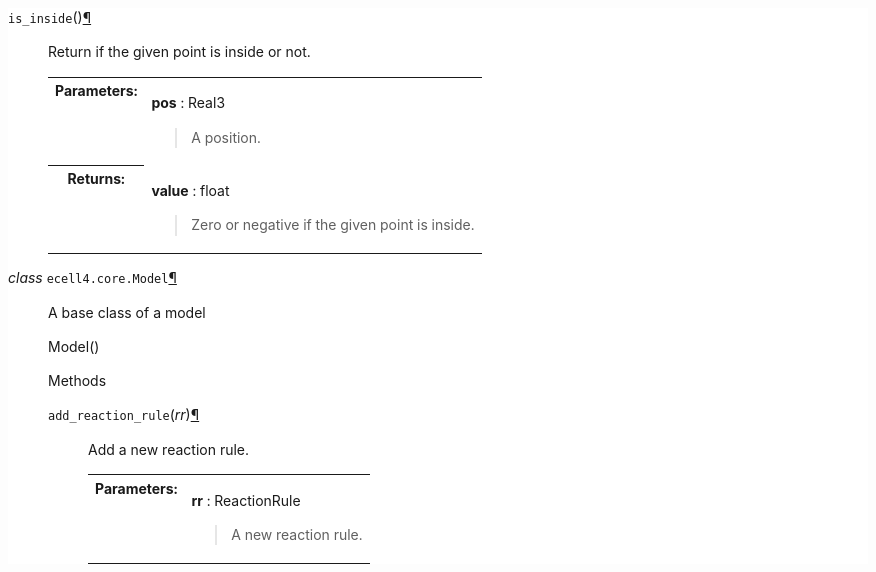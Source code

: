 <dl class="method">
<dt id="ecell4.core.MeshSurface.is_inside">
<code class="descname">is_inside</code><span class="sig-paren">(</span><span class="sig-paren">)</span><a class="headerlink" href="#ecell4.core.MeshSurface.is_inside" title="Permalink to this definition">¶</a></dt>
<dd><p>Return if the given point is inside or not.</p>
<table class="docutils field-list" frame="void" rules="none">
<col class="field-name" />
<col class="field-body" />
<tbody valign="top">
<tr class="field-odd field"><th class="field-name">Parameters:</th><td class="field-body"><p class="first"><strong>pos</strong> : Real3</p>
<blockquote>
<div><p>A position.</p>
</div></blockquote>
</td>
</tr>
<tr class="field-even field"><th class="field-name">Returns:</th><td class="field-body"><p class="first"><strong>value</strong> : float</p>
<blockquote class="last">
<div><p>Zero or negative if the given point is inside.</p>
</div></blockquote>
</td>
</tr>
</tbody>
</table>
</dd></dl>

</dd></dl>

<dl class="class">
<dt id="ecell4.core.Model">
<em class="property">class </em><code class="descclassname">ecell4.core.</code><code class="descname">Model</code><a class="headerlink" href="#ecell4.core.Model" title="Permalink to this definition">¶</a></dt>
<dd><p>A base class of a model</p>
<p>Model()</p>
<p class="rubric">Methods</p>
<dl class="method">
<dt id="ecell4.core.Model.add_reaction_rule">
<code class="descname">add_reaction_rule</code><span class="sig-paren">(</span><em>rr</em><span class="sig-paren">)</span><a class="headerlink" href="#ecell4.core.Model.add_reaction_rule" title="Permalink to this definition">¶</a></dt>
<dd><p>Add a new reaction rule.</p>
<table class="docutils field-list" frame="void" rules="none">
<col class="field-name" />
<col class="field-body" />
<tbody valign="top">
<tr class="field-odd field"><th class="field-name">Parameters:</th><td class="field-body"><p class="first"><strong>rr</strong> : ReactionRule</p>
<blockquote class="last">
<div><p>A new reaction rule.</p>
</div></blockquote>
</td>
</tr>
</tbody>
</table>
</dd></dl>
